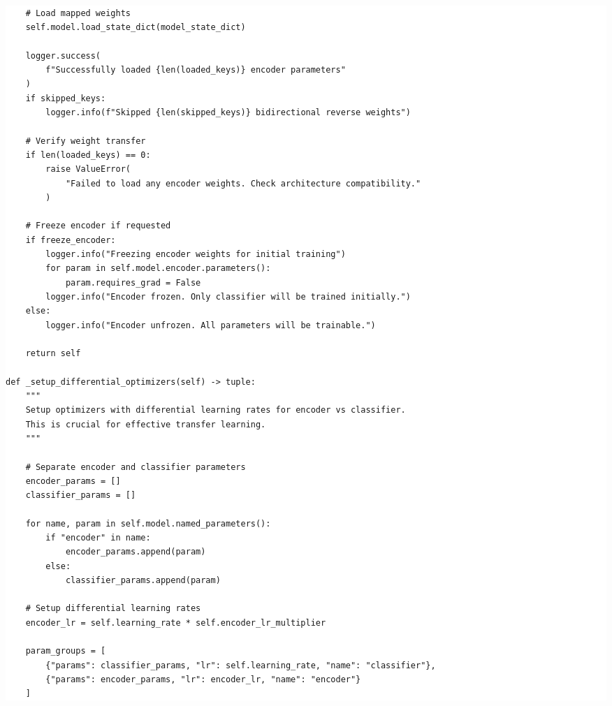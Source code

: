         # Load mapped weights
        self.model.load_state_dict(model_state_dict)

        logger.success(
            f"Successfully loaded {len(loaded_keys)} encoder parameters"
        )
        if skipped_keys:
            logger.info(f"Skipped {len(skipped_keys)} bidirectional reverse weights")

        # Verify weight transfer
        if len(loaded_keys) == 0:
            raise ValueError(
                "Failed to load any encoder weights. Check architecture compatibility."
            )

        # Freeze encoder if requested
        if freeze_encoder:
            logger.info("Freezing encoder weights for initial training")
            for param in self.model.encoder.parameters():
                param.requires_grad = False
            logger.info("Encoder frozen. Only classifier will be trained initially.")
        else:
            logger.info("Encoder unfrozen. All parameters will be trainable.")

        return self

    def _setup_differential_optimizers(self) -> tuple:
        """
        Setup optimizers with differential learning rates for encoder vs classifier.
        This is crucial for effective transfer learning.
        """

        # Separate encoder and classifier parameters
        encoder_params = []
        classifier_params = []

        for name, param in self.model.named_parameters():
            if "encoder" in name:
                encoder_params.append(param)
            else:
                classifier_params.append(param)

        # Setup differential learning rates
        encoder_lr = self.learning_rate * self.encoder_lr_multiplier

        param_groups = [
            {"params": classifier_params, "lr": self.learning_rate, "name": "classifier"},
            {"params": encoder_params, "lr": encoder_lr, "name": "encoder"}
        ]
